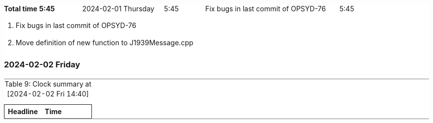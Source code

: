 <tbody>
<tr>
<td class="org-left"><b>Total time</b></td>
<td class="org-left"><b>5:45</b></td>
<td class="org-left">&#xa0;</td>
<td class="org-right">&#xa0;</td>
<td class="org-left">&#xa0;</td>
</tr>
</tbody>

<tbody>
<tr>
<td class="org-left">&ensp;&ensp;&ensp;&ensp;2024-02-01 Thursday</td>
<td class="org-left">&#xa0;</td>
<td class="org-left">&#xa0;</td>
<td class="org-right">5:45</td>
<td class="org-left">&#xa0;</td>
</tr>


<tr>
<td class="org-left">&ensp;&ensp;&ensp;&ensp;&ensp;&ensp;Fix bugs in last commit of OPSYD-76</td>
<td class="org-left">&#xa0;</td>
<td class="org-left">&#xa0;</td>
<td class="org-right">&#xa0;</td>
<td class="org-left">5:45</td>
</tr>
</tbody>
</table>

1.  Fix bugs in last commit of OPSYD-76

2.  Move definition of new function to J1939Message.cpp


<a id="org7cbd7ea"></a>

### 2024-02-02 Friday

<table border="2" cellspacing="0" cellpadding="6" rules="groups" frame="hsides">
<caption class="t-above"><span class="table-number">Table 9:</span> Clock summary at <span class="timestamp-wrapper"><span class="timestamp">[2024-02-02 Fri 14:40]</span></span></caption>

<colgroup>
<col  class="org-left" />

<col  class="org-left" />

<col  class="org-left" />

<col  class="org-right" />

<col  class="org-left" />
</colgroup>
<thead>
<tr>
<th scope="col" class="org-left">Headline</th>
<th scope="col" class="org-left">Time</th>
<th scope="col" class="org-left">&#xa0;</th>
<th scope="col" class="org-right">&#xa0;</th>
<th scope="col" class="org-left">&#xa0;</th>
</tr>
</thead>
